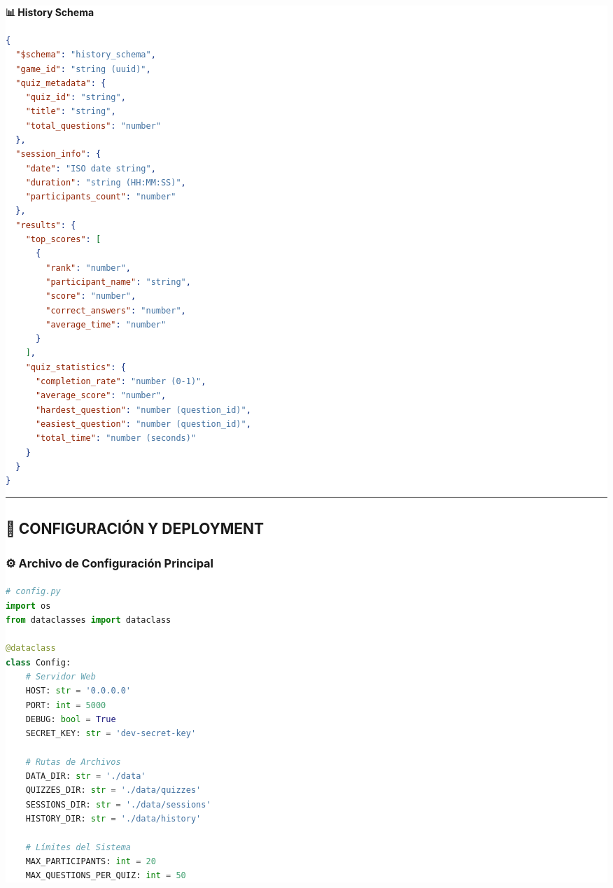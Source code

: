 #### 📊 History Schema
```json
{
  "$schema": "history_schema",
  "game_id": "string (uuid)",
  "quiz_metadata": {
    "quiz_id": "string",
    "title": "string",
    "total_questions": "number"
  },
  "session_info": {
    "date": "ISO date string",
    "duration": "string (HH:MM:SS)",
    "participants_count": "number"
  },
  "results": {
    "top_scores": [
      {
        "rank": "number",
        "participant_name": "string",
        "score": "number",
        "correct_answers": "number",
        "average_time": "number"
      }
    ],
    "quiz_statistics": {
      "completion_rate": "number (0-1)",
      "average_score": "number",
      "hardest_question": "number (question_id)",
      "easiest_question": "number (question_id)",
      "total_time": "number (seconds)"
    }
  }
}
```

---

## 🔧 CONFIGURACIÓN Y DEPLOYMENT

### ⚙️ Archivo de Configuración Principal
```python
# config.py
import os
from dataclasses import dataclass

@dataclass
class Config:
    # Servidor Web
    HOST: str = '0.0.0.0'
    PORT: int = 5000
    DEBUG: bool = True
    SECRET_KEY: str = 'dev-secret-key'
    
    # Rutas de Archivos
    DATA_DIR: str = './data'
    QUIZZES_DIR: str = './data/quizzes'
    SESSIONS_DIR: str = './data/sessions'
    HISTORY_DIR: str = './data/history'
    
    # Límites del Sistema
    MAX_PARTICIPANTS: int = 20
    MAX_QUESTIONS_PER_QUIZ: int = 50
```